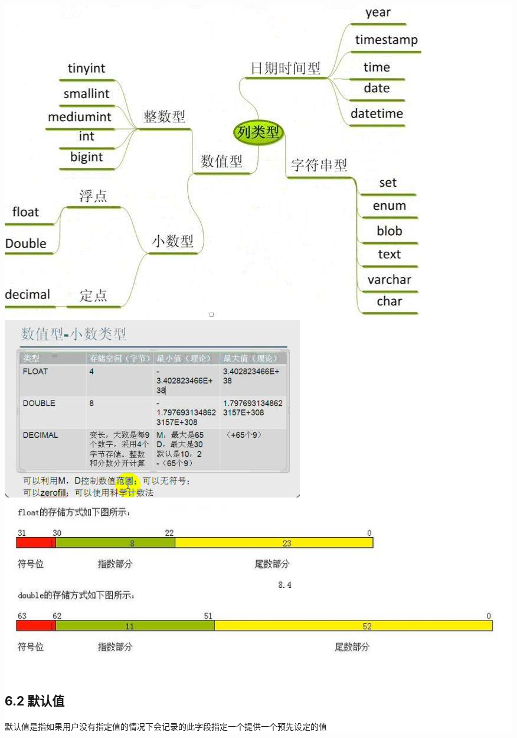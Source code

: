 ![](/public/images/datatype.jpg)
![](/public/images/mysqlint.jpg)
![](/public/images/mysqlnumber.jpg)
## 6.2 默认值
默认值是指如果用户没有指定值的情况下会记录的此字段指定一个提供一个预先设定的值